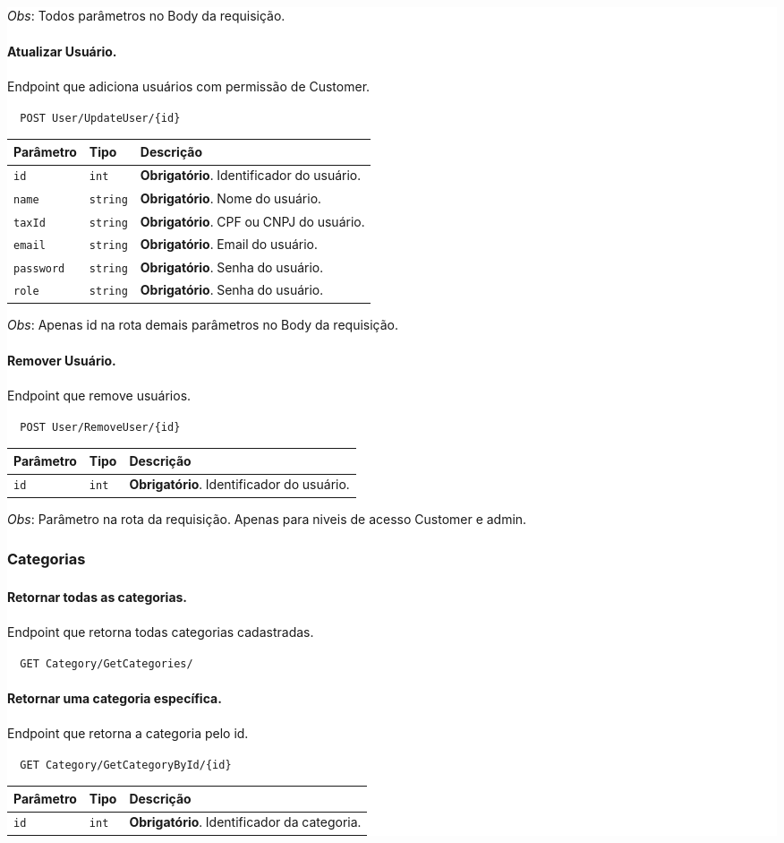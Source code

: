 *Obs*: Todos parâmetros no Body da requisição. 

#### Atualizar Usuário.

Endpoint que adiciona usuários com permissão de Customer.

```
  POST User/UpdateUser/{id}
```
| Parâmetro   | Tipo       | Descrição                           | 
| :---------- | :--------- | :---------------------------------- |
| `id` | `int` | **Obrigatório**. Identificador do usuário. |
| `name` | `string` | **Obrigatório**. Nome do usuário. |
| `taxId` | `string` | **Obrigatório**. CPF ou CNPJ do usuário. |
| `email` | `string` | **Obrigatório**. Email do usuário. |
| `password` | `string` | **Obrigatório**. Senha do usuário. |
| `role` | `string` | **Obrigatório**. Senha do usuário. |

*Obs*: Apenas id na rota demais parâmetros no Body da requisição. 

#### Remover Usuário.

Endpoint que remove usuários.

```
  POST User/RemoveUser/{id}
```
| Parâmetro   | Tipo       | Descrição                           | 
| :---------- | :--------- | :---------------------------------- |
| `id` | `int` | **Obrigatório**. Identificador do usuário. |

*Obs*: Parâmetro na rota da requisição. 
Apenas para niveis de acesso Customer e admin. 

### Categorias

#### Retornar todas as categorias.

Endpoint que retorna todas categorias cadastradas.

```
  GET Category/GetCategories/
```

#### Retornar uma categoria específica.

Endpoint que retorna a categoria pelo id.

```
  GET Category/GetCategoryById/{id}
```

| Parâmetro   | Tipo       | Descrição                           |
| :---------- | :--------- | :---------------------------------- |
| `id` | `int` | **Obrigatório**. Identificador da categoria. |
